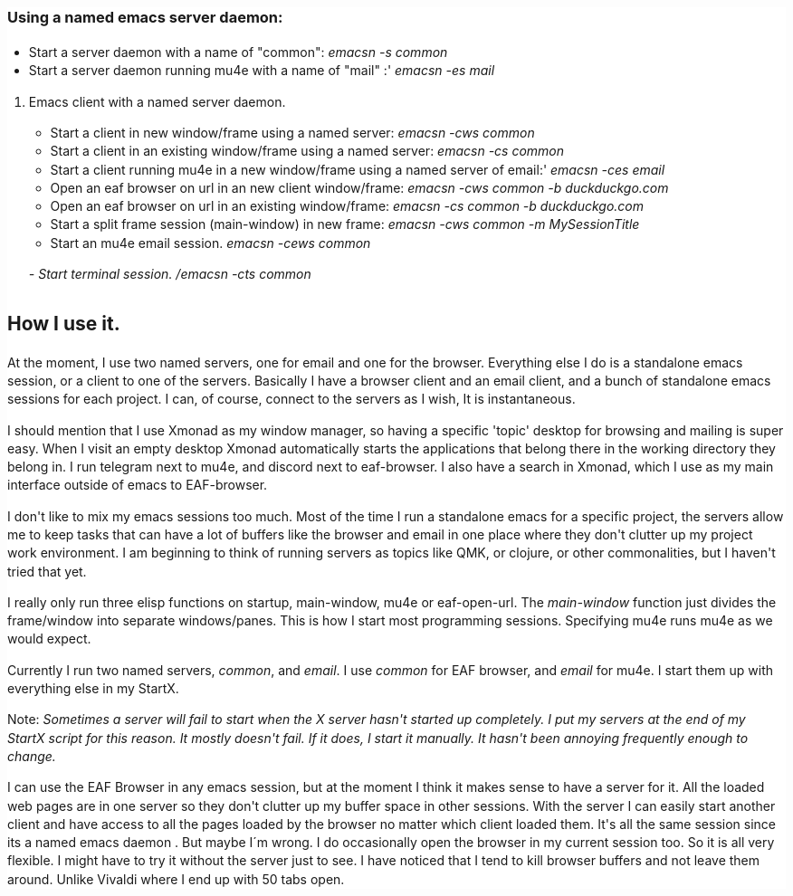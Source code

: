 
<a id="org6d78226"></a>

### Using a named emacs server daemon:

-   Start a server daemon with a name of "common": *emacsn -s common*
-   Start a server daemon running mu4e with a name of "mail" :' *emacsn -es mail*

1.  Emacs client with a named server daemon.

    -   Start a client in new window/frame using a named server: *emacsn -cws common*
    -   Start a client in an existing window/frame using a named server: *emacsn -cs common*
    -   Start a client running mu4e in a new window/frame using a named server of email:' *emacsn -ces email*
    -   Open an eaf browser on url in an new client window/frame: *emacsn -cws common -b duckduckgo.com*
    -   Open an eaf browser on url in an existing window/frame: *emacsn -cs common -b duckduckgo.com*
    -   Start a split frame session (main-window) in new frame: *emacsn -cws common -m MySessionTitle*
    -   Start an mu4e email session. *emacsn -cews common*
    
    *- Start terminal session. /emacsn -cts common*


<a id="org76c1037"></a>

## How I use it.

At the moment, I use two named servers, one for email and one for the browser. Everything else I do is a standalone emacs session, or a client to one of the servers. Basically I have a browser client and an email client, and a bunch of standalone emacs sessions for each project. I can, of course, connect to the servers as I wish, It is instantaneous.

I should mention that I use Xmonad as my window manager, so having a specific 'topic' desktop for browsing and mailing is super easy. When I visit an empty desktop Xmonad automatically starts the applications that belong there in the working directory they belong in. I run telegram next to mu4e, and discord next to eaf-browser. I also have a search in Xmonad, which I use as my main interface outside of emacs to EAF-browser.

I don't like to mix my emacs sessions too much. Most of the time I run a standalone emacs for a specific project, the servers allow me to keep tasks that can have a lot of buffers like the browser and email in one place where they don't clutter up my project work environment. I am beginning to think of running servers as topics like QMK, or clojure, or other commonalities, but I haven't tried that yet.

I really only run three elisp functions on startup, main-window, mu4e or eaf-open-url. The *main-window* function just divides the frame/window into separate windows/panes. This is how I start most programming sessions. Specifying mu4e runs mu4e as we would expect.

Currently I run two named servers, *common*, and *email*. I use *common* for EAF browser, and *email* for mu4e. I start them up with everything else in my StartX.

Note: *Sometimes a server will fail to start when the X server hasn't started up completely.* *I put my servers at the end of my StartX script for this reason. It mostly* *doesn't fail. If it does, I start it manually. It hasn't been annoying frequently enough to change.*

I can use the EAF Browser in any emacs session, but at the moment I think it makes sense to have a server for it. All the loaded web pages are in one server so they don't clutter up my buffer space in other sessions. With the server I can easily start another client and have access to all the pages loaded by the browser no matter which client loaded them. It's all the same session since its a named emacs daemon . But maybe I´m wrong. I do occasionally open the browser in my current session too. So it is all very flexible. I might have to try it without the server just to see. I have noticed that I tend to kill browser buffers and not leave them around. Unlike Vivaldi where I end up with 50 tabs open.
